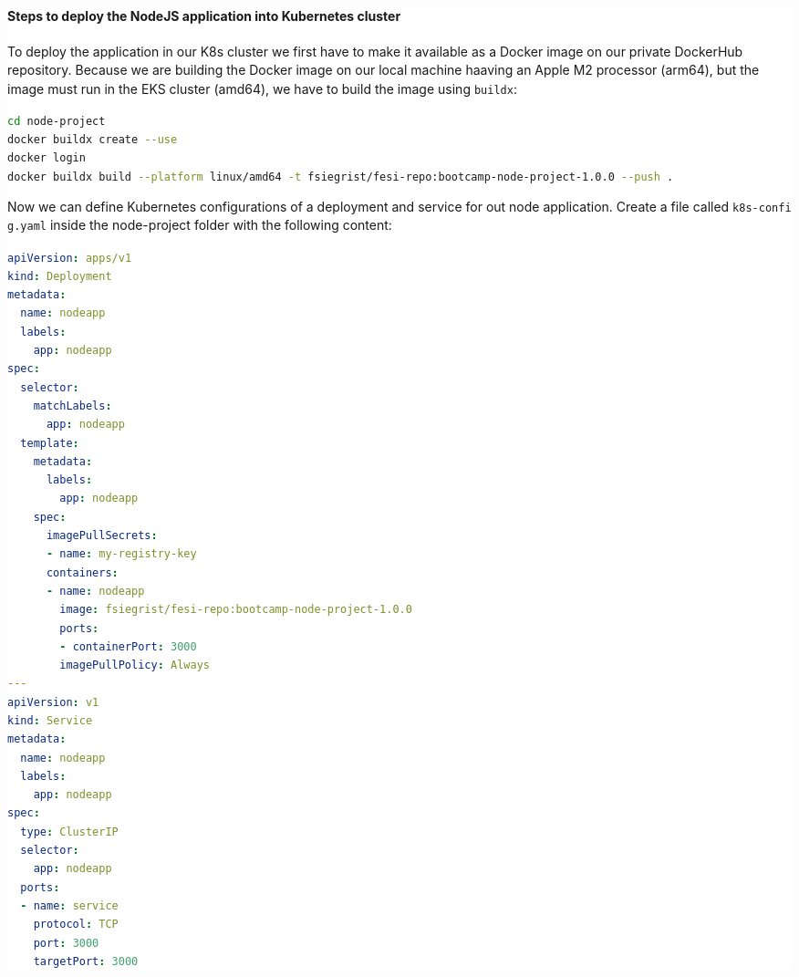 #### Steps to deploy the NodeJS application into Kubernetes cluster
To deploy the application in our K8s cluster we first have to make it available as a Docker image on our private DockerHub repository. Because we are building the Docker image on our local machine haaving an Apple M2 processor (arm64), but the image must run in the EKS cluster (amd64), we have to build the image using `buildx`:

```sh
cd node-project
docker buildx create --use
docker login
docker buildx build --platform linux/amd64 -t fsiegrist/fesi-repo:bootcamp-node-project-1.0.0 --push .
```

Now we can define Kubernetes configurations of a deployment and service for out node application. Create a file called `k8s-config.yaml` inside the node-project folder with the following content:

```yaml
apiVersion: apps/v1
kind: Deployment
metadata:
  name: nodeapp
  labels:
    app: nodeapp
spec:
  selector:
    matchLabels:
      app: nodeapp
  template:
    metadata:
      labels:
        app: nodeapp
    spec:
      imagePullSecrets:
      - name: my-registry-key
      containers:
      - name: nodeapp
        image: fsiegrist/fesi-repo:bootcamp-node-project-1.0.0
        ports:
        - containerPort: 3000
        imagePullPolicy: Always  
---
apiVersion: v1
kind: Service
metadata:
  name: nodeapp
  labels:
    app: nodeapp
spec:
  type: ClusterIP
  selector:
    app: nodeapp
  ports:
  - name: service
    protocol: TCP
    port: 3000
    targetPort: 3000
```
